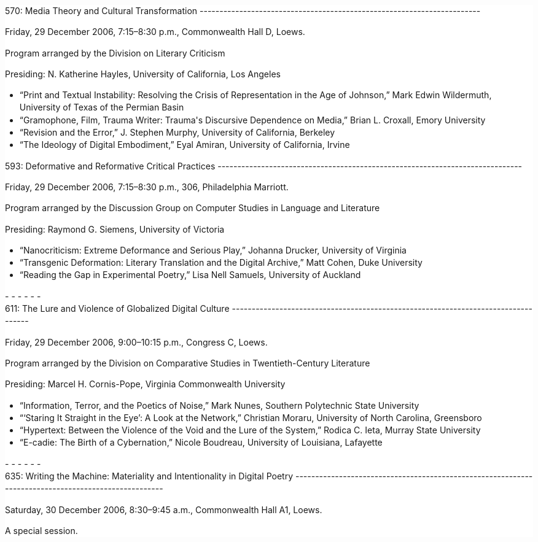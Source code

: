 <div> <a name="session570">570</a>: Media Theory and Cultural Transformation
-----------------------------------------------------------------------

Friday, 29 December 2006, 7:15–8:30 p.m., Commonwealth Hall D, Loews.

Program arranged by the Division on Literary Criticism

Presiding: N. Katherine Hayles, University of California, Los Angeles

- “Print and Textual Instability: Resolving the Crisis of Representation in the Age of Johnson,” Mark Edwin Wildermuth, University of Texas of the Permian Basin
- “Gramophone, Film, Trauma Writer: Trauma's Discursive Dependence on Media,” Brian L. Croxall, Emory University
- “Revision and the Error,” J. Stephen Murphy, University of California, Berkeley
- “The Ideology of Digital Embodiment,” Eyal Amiran, University of California, Irvine

</div><div> <a name="session593">593</a>: Deformative and Reformative Critical Practices
-----------------------------------------------------------------------------

Friday, 29 December 2006, 7:15–8:30 p.m., 306, Philadelphia Marriott.

Program arranged by the Discussion Group on Computer Studies in Language and Literature

Presiding: Raymond G. Siemens, University of Victoria

- “Nanocriticism: Extreme Deformance and Serious Play,” Johanna Drucker, University of Virginia
- “Transgenic Deformation: Literary Translation and the Digital Archive,” Matt Cohen, Duke University
- “Reading the Gap in Experimental Poetry,” Lisa Nell Samuels, University of Auckland

</div>- - - - - -

<div> <a name="session611">611</a>: The Lure and Violence of Globalized Digital Culture
----------------------------------------------------------------------------------

Friday, 29 December 2006, 9:00–10:15 p.m., Congress C, Loews.

Program arranged by the Division on Comparative Studies in Twentieth-Century Literature

Presiding: Marcel H. Cornis-Pope, Virginia Commonwealth University

- “Information, Terror, and the Poetics of Noise,” Mark Nunes, Southern Polytechnic State University
- “‘Staring It Straight in the Eye’: A Look at the Network,” Christian Moraru, University of North Carolina, Greensboro
- “Hypertext: Between the Violence of the Void and the Lure of the System,” Rodica C. Ieta, Murray State University
- “E-cadie: The Birth of a Cybernation,” Nicole Boudreau, University of Louisiana, Lafayette

</div>- - - - - -

<div> <a name="session635">635</a>: Writing the Machine: Materiality and Intentionality in Digital Poetry
----------------------------------------------------------------------------------------------------

Saturday, 30 December 2006, 8:30–9:45 a.m., Commonwealth Hall A1, Loews.

A special session.

